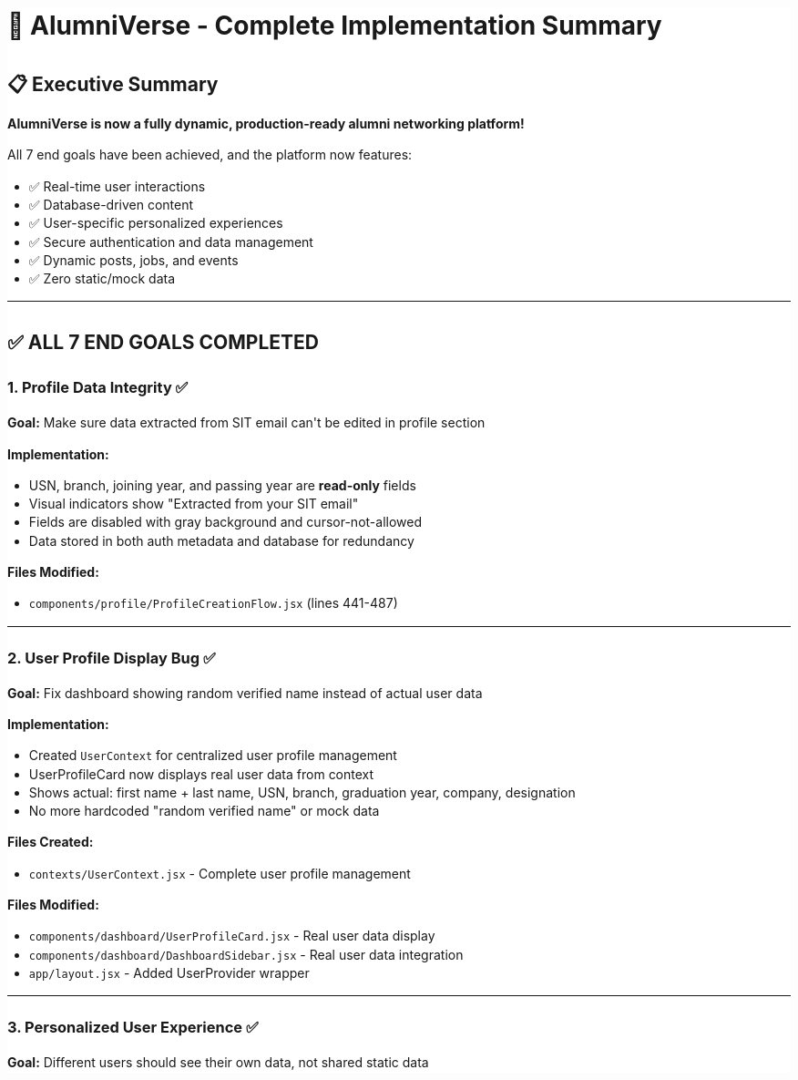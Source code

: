 # 🎉 AlumniVerse - Complete Implementation Summary

## 📋 **Executive Summary**

**AlumniVerse is now a fully dynamic, production-ready alumni networking platform!**

All 7 end goals have been achieved, and the platform now features:
- ✅ Real-time user interactions
- ✅ Database-driven content
- ✅ User-specific personalized experiences
- ✅ Secure authentication and data management
- ✅ Dynamic posts, jobs, and events
- ✅ Zero static/mock data

---

## ✅ **ALL 7 END GOALS COMPLETED**

### **1. Profile Data Integrity** ✅
**Goal:** Make sure data extracted from SIT email can't be edited in profile section

**Implementation:**
- USN, branch, joining year, and passing year are **read-only** fields
- Visual indicators show "Extracted from your SIT email"
- Fields are disabled with gray background and cursor-not-allowed
- Data stored in both auth metadata and database for redundancy

**Files Modified:**
- `components/profile/ProfileCreationFlow.jsx` (lines 441-487)

---

### **2. User Profile Display Bug** ✅
**Goal:** Fix dashboard showing random verified name instead of actual user data

**Implementation:**
- Created `UserContext` for centralized user profile management
- UserProfileCard now displays real user data from context
- Shows actual: first name + last name, USN, branch, graduation year, company, designation
- No more hardcoded "random verified name" or mock data

**Files Created:**
- `contexts/UserContext.jsx` - Complete user profile management

**Files Modified:**
- `components/dashboard/UserProfileCard.jsx` - Real user data display
- `components/dashboard/DashboardSidebar.jsx` - Real user data integration
- `app/layout.jsx` - Added UserProvider wrapper

---

### **3. Personalized User Experience** ✅
**Goal:** Different users should see their own data, not shared static data
